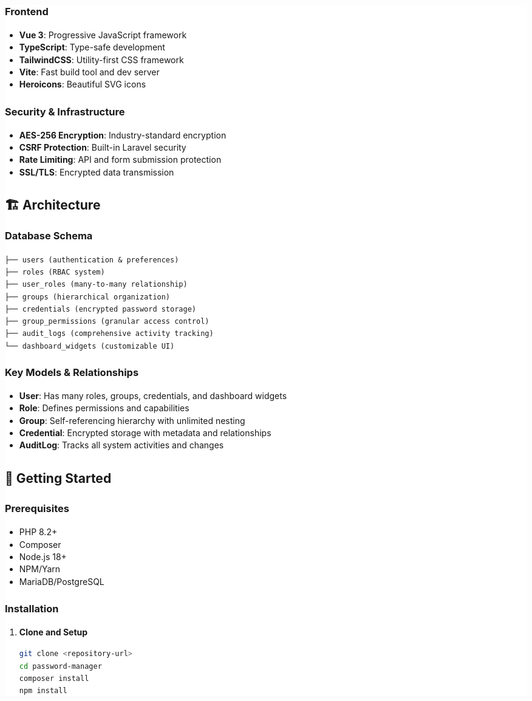 ### Frontend
- **Vue 3**: Progressive JavaScript framework
- **TypeScript**: Type-safe development
- **TailwindCSS**: Utility-first CSS framework
- **Vite**: Fast build tool and dev server
- **Heroicons**: Beautiful SVG icons

### Security & Infrastructure
- **AES-256 Encryption**: Industry-standard encryption
- **CSRF Protection**: Built-in Laravel security
- **Rate Limiting**: API and form submission protection
- **SSL/TLS**: Encrypted data transmission

## 🏗️ Architecture

### Database Schema
```
├── users (authentication & preferences)
├── roles (RBAC system)
├── user_roles (many-to-many relationship)
├── groups (hierarchical organization)
├── credentials (encrypted password storage)
├── group_permissions (granular access control)
├── audit_logs (comprehensive activity tracking)
└── dashboard_widgets (customizable UI)
```

### Key Models & Relationships
- **User**: Has many roles, groups, credentials, and dashboard widgets
- **Role**: Defines permissions and capabilities
- **Group**: Self-referencing hierarchy with unlimited nesting
- **Credential**: Encrypted storage with metadata and relationships
- **AuditLog**: Tracks all system activities and changes

## 🚀 Getting Started

### Prerequisites
- PHP 8.2+
- Composer
- Node.js 18+
- NPM/Yarn
- MariaDB/PostgreSQL

### Installation

1. **Clone and Setup**
   ```bash
   git clone <repository-url>
   cd password-manager
   composer install
   npm install
   ```
